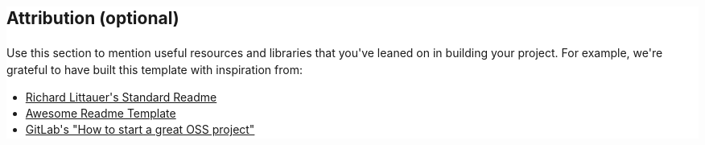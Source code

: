 ## Attribution (optional)

Use this section to mention useful resources and libraries that you've leaned on in building your project. For example, we're grateful to have built this template with inspiration from:

- [Richard Littauer's Standard Readme](https://github.com/RichardLitt/standard-readme/?tab=readme-ov-file#usage)
- [Awesome Readme Template](https://github.com/Louis3797/awesome-readme-template)
- [GitLab's "How to start a great OSS project"](https://about.gitlab.com/blog/2022/10/18/how-to-start-a-great-oss-project/)
